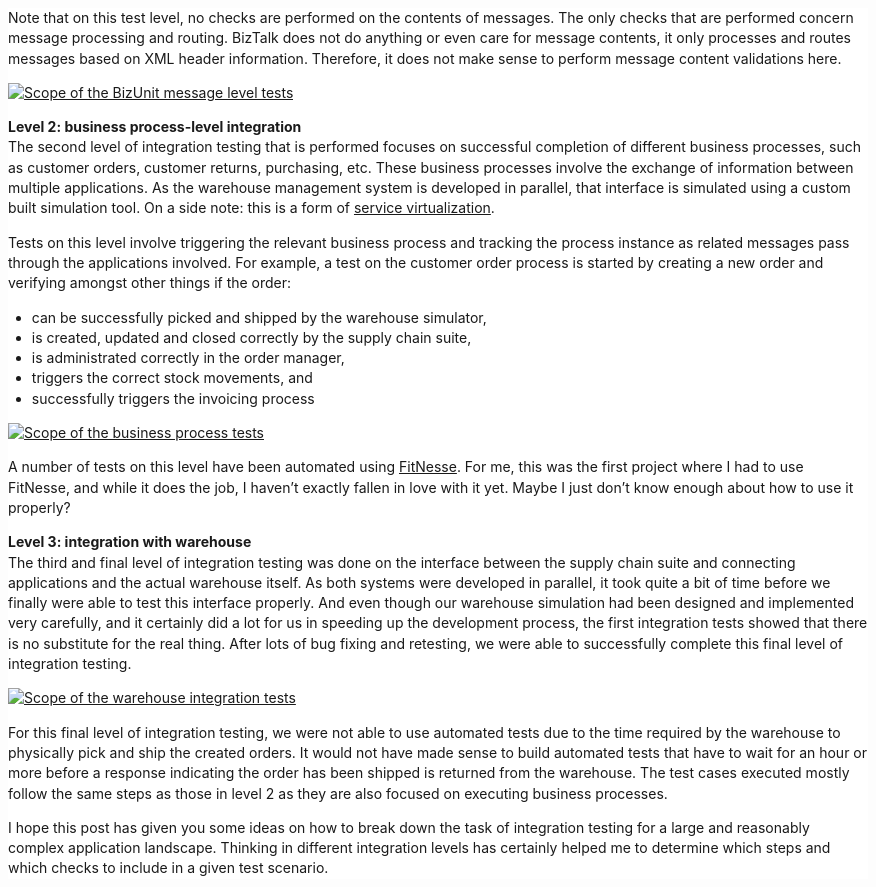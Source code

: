 Note that on this test level, no checks are performed on the contents of messages. The only checks that are performed concern message processing and routing. BizTalk does not do anything or even care for message contents, it only processes and routes messages based on XML header information. Therefore, it does not make sense to perform message content validations here.

[<img src="http://www.ontestautomation.com/wp-content/uploads/2015/09/bizunit_test_scope.png" alt="Scope of the BizUnit message level tests" width="1589" height="311" class="aligncenter size-full wp-image-1026" srcset="https://www.ontestautomation.com/wp-content/uploads/2015/09/bizunit_test_scope.png 1589w, https://www.ontestautomation.com/wp-content/uploads/2015/09/bizunit_test_scope-300x59.png 300w, https://www.ontestautomation.com/wp-content/uploads/2015/09/bizunit_test_scope-1024x200.png 1024w" sizes="(max-width: 1589px) 100vw, 1589px" />](http://www.ontestautomation.com/wp-content/uploads/2015/09/bizunit_test_scope.png)

**Level 2: business process-level integration**  
The second level of integration testing that is performed focuses on successful completion of different business processes, such as customer orders, customer returns, purchasing, etc. These business processes involve the exchange of information between multiple applications. As the warehouse management system is developed in parallel, that interface is simulated using a custom built simulation tool. On a side note: this is a form of <a href="http://www.ontestautomation.com/category/service-virtualization/" target="_blank">service virtualization</a>.

Tests on this level involve triggering the relevant business process and tracking the process instance as related messages pass through the applications involved. For example, a test on the customer order process is started by creating a new order and verifying amongst other things if the order:

  * can be successfully picked and shipped by the warehouse simulator,
  * is created, updated and closed correctly by the supply chain suite,
  * is administrated correctly in the order manager,
  * triggers the correct stock movements, and
  * successfully triggers the invoicing process

[<img src="http://www.ontestautomation.com/wp-content/uploads/2015/09/business_process_test_scope.png" alt="Scope of the business process tests" width="1397" height="692" class="aligncenter size-full wp-image-1031" srcset="https://www.ontestautomation.com/wp-content/uploads/2015/09/business_process_test_scope.png 1397w, https://www.ontestautomation.com/wp-content/uploads/2015/09/business_process_test_scope-300x149.png 300w, https://www.ontestautomation.com/wp-content/uploads/2015/09/business_process_test_scope-1024x507.png 1024w" sizes="(max-width: 1397px) 100vw, 1397px" />](http://www.ontestautomation.com/wp-content/uploads/2015/09/business_process_test_scope.png)

A number of tests on this level have been automated using <a href="http://fitnesse.org/" target="_blank">FitNesse</a>. For me, this was the first project where I had to use FitNesse, and while it does the job, I haven&#8217;t exactly fallen in love with it yet. Maybe I just don&#8217;t know enough about how to use it properly?

**Level 3: integration with warehouse**  
The third and final level of integration testing was done on the interface between the supply chain suite and connecting applications and the actual warehouse itself. As both systems were developed in parallel, it took quite a bit of time before we finally were able to test this interface properly. And even though our warehouse simulation had been designed and implemented very carefully, and it certainly did a lot for us in speeding up the development process, the first integration tests showed that there is no substitute for the real thing. After lots of bug fixing and retesting, we were able to successfully complete this final level of integration testing.

[<img src="http://www.ontestautomation.com/wp-content/uploads/2015/09/warehouse_integration_test_scope.png" alt="Scope of the warehouse integration tests" width="1401" height="601" class="aligncenter size-full wp-image-1033" srcset="https://www.ontestautomation.com/wp-content/uploads/2015/09/warehouse_integration_test_scope.png 1401w, https://www.ontestautomation.com/wp-content/uploads/2015/09/warehouse_integration_test_scope-300x129.png 300w, https://www.ontestautomation.com/wp-content/uploads/2015/09/warehouse_integration_test_scope-1024x439.png 1024w" sizes="(max-width: 1401px) 100vw, 1401px" />](http://www.ontestautomation.com/wp-content/uploads/2015/09/warehouse_integration_test_scope.png)

For this final level of integration testing, we were not able to use automated tests due to the time required by the warehouse to physically pick and ship the created orders. It would not have made sense to build automated tests that have to wait for an hour or more before a response indicating the order has been shipped is returned from the warehouse. The test cases executed mostly follow the same steps as those in level 2 as they are also focused on executing business processes.

I hope this post has given you some ideas on how to break down the task of integration testing for a large and reasonably complex application landscape. Thinking in different integration levels has certainly helped me to determine which steps and which checks to include in a given test scenario.